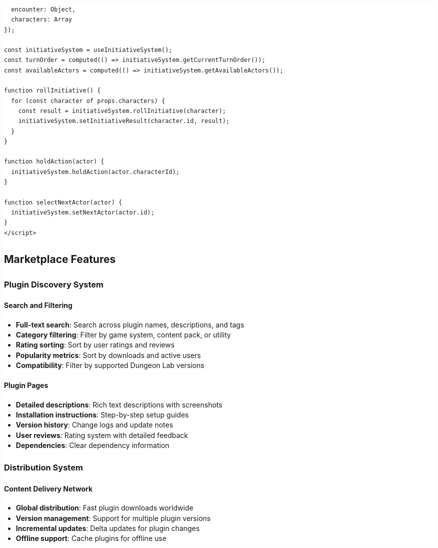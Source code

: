 ```vue
  encounter: Object,
  characters: Array
});

const initiativeSystem = useInitiativeSystem();
const turnOrder = computed(() => initiativeSystem.getCurrentTurnOrder());
const availableActors = computed(() => initiativeSystem.getAvailableActors());

function rollInitiative() {
  for (const character of props.characters) {
    const result = initiativeSystem.rollInitiative(character);
    initiativeSystem.setInitiativeResult(character.id, result);
  }
}

function holdAction(actor) {
  initiativeSystem.holdAction(actor.characterId);
}

function selectNextActor(actor) {
  initiativeSystem.setNextActor(actor.id);
}
</script>
```

## Marketplace Features

### Plugin Discovery System

#### Search and Filtering
- **Full-text search**: Search across plugin names, descriptions, and tags
- **Category filtering**: Filter by game system, content pack, or utility
- **Rating sorting**: Sort by user ratings and reviews
- **Popularity metrics**: Sort by downloads and active users
- **Compatibility**: Filter by supported Dungeon Lab versions

#### Plugin Pages
- **Detailed descriptions**: Rich text descriptions with screenshots
- **Installation instructions**: Step-by-step setup guides
- **Version history**: Change logs and update notes
- **User reviews**: Rating system with detailed feedback
- **Dependencies**: Clear dependency information

### Distribution System

#### Content Delivery Network
- **Global distribution**: Fast plugin downloads worldwide
- **Version management**: Support for multiple plugin versions
- **Incremental updates**: Delta updates for plugin changes
- **Offline support**: Cache plugins for offline use
